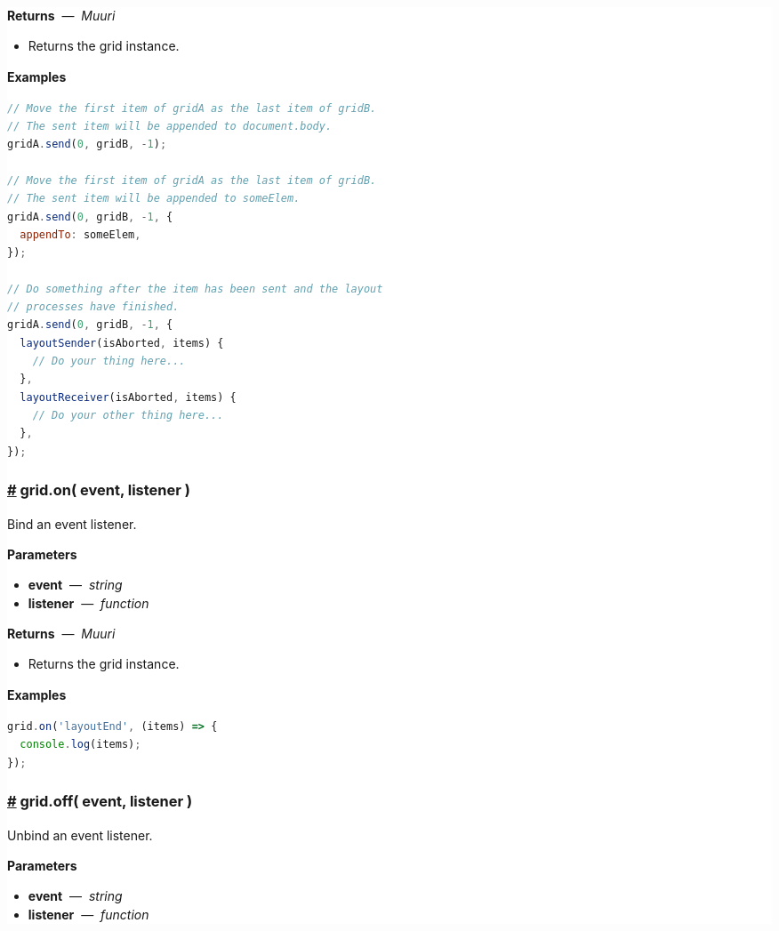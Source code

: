**Returns** &nbsp;&mdash;&nbsp; _Muuri_

- Returns the grid instance.

**Examples**

```javascript
// Move the first item of gridA as the last item of gridB.
// The sent item will be appended to document.body.
gridA.send(0, gridB, -1);

// Move the first item of gridA as the last item of gridB.
// The sent item will be appended to someElem.
gridA.send(0, gridB, -1, {
  appendTo: someElem,
});

// Do something after the item has been sent and the layout
// processes have finished.
gridA.send(0, gridB, -1, {
  layoutSender(isAborted, items) {
    // Do your thing here...
  },
  layoutReceiver(isAborted, items) {
    // Do your other thing here...
  },
});
```

<h3><a id="grid-method-on" href="#grid-method-on" aria-hidden="true">#</a> grid.on( event, listener )</h3>

Bind an event listener.

**Parameters**

- **event** &nbsp;&mdash;&nbsp; _string_
- **listener** &nbsp;&mdash;&nbsp; _function_

**Returns** &nbsp;&mdash;&nbsp; _Muuri_

- Returns the grid instance.

**Examples**

```javascript
grid.on('layoutEnd', (items) => {
  console.log(items);
});
```

<h3><a id="grid-method-off" href="#grid-method-off" aria-hidden="true">#</a> grid.off( event, listener )</h3>

Unbind an event listener.

**Parameters**

- **event** &nbsp;&mdash;&nbsp; _string_
- **listener** &nbsp;&mdash;&nbsp; _function_
